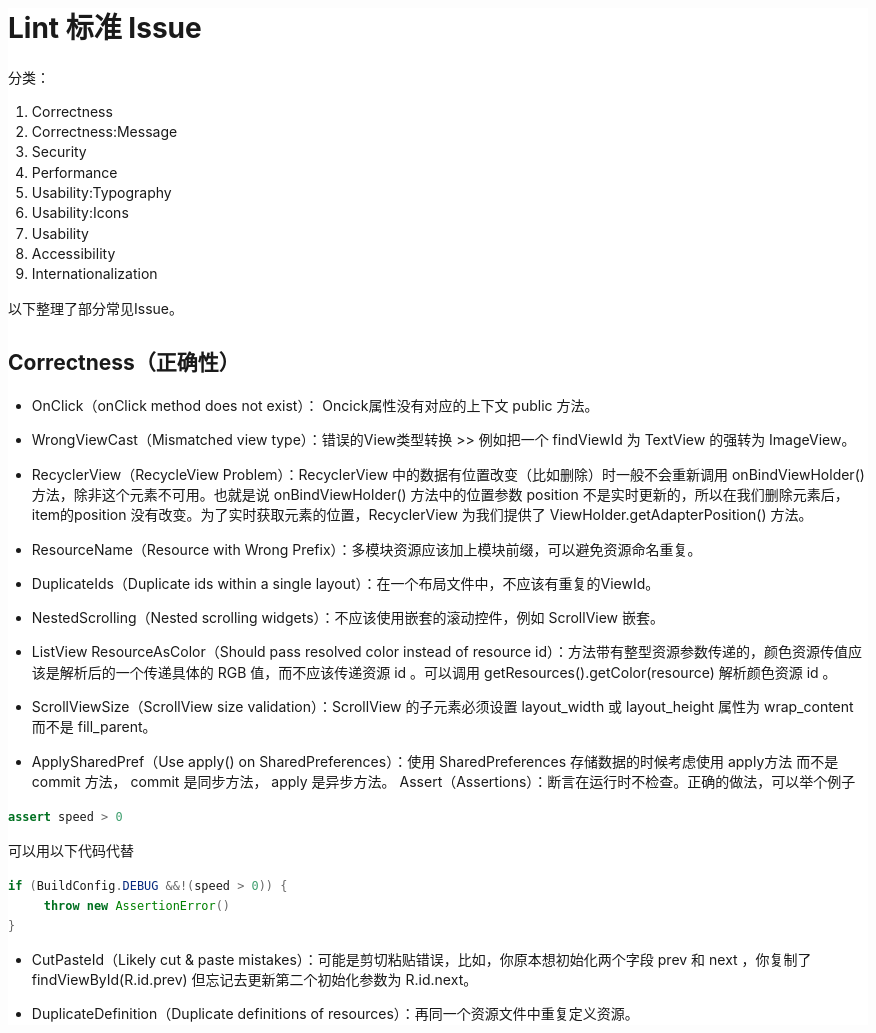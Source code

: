# Lint 标准 Issue

分类：

1. Correctness
2. Correctness:Message
3. Security
4. Performance
5. Usability:Typography
6. Usability:Icons
7. Usability
8. Accessibility
9. Internationalization

以下整理了部分常见Issue。

## Correctness（正确性）

- OnClick（onClick method does not exist）： Oncick属性没有对应的上下⽂ public ⽅法。

- WrongViewCast（Mismatched view type）：错误的View类型转换 >> 例如把⼀个 findViewId 为 TextView 的强转为 ImageView。

- RecyclerView（RecycleView Problem）：RecyclerView 中的数据有位置改变（⽐如删除）时⼀般不会重新调⽤ onBindViewHolder() ⽅法，除⾮这个元素不可⽤。也就是说 onBindViewHolder() ⽅法中的位置参数 position 不是实时更新的，所以在我们删除元素后，item的position 没有改变。为了实时获取元素的位置，RecyclerView 为我们提供了 ViewHolder.getAdapterPosition() ⽅法。

- ResourceName（Resource with Wrong Prefix）：多模块资源应该加上模块前缀，可以避免资源命名重复。

- DuplicateIds（Duplicate ids within a single layout）：在⼀个布局⽂件中，不应该有重复的ViewId。

- NestedScrolling（Nested scrolling widgets）：不应该使⽤嵌套的滚动控件，例如 ScrollView 嵌套。

- ListView ResourceAsColor（Should pass resolved color instead of resource id）：⽅法带有整型资源参数传递的，颜⾊资源传值应该是解析后的⼀个传递具体的 RGB 值，⽽不应该传递资源 id 。可以调⽤ getResources().getColor(resource) 解析颜⾊资源 id 。

- ScrollViewSize（ScrollView size validation）：ScrollView 的⼦元素必须设置 layout_width 或 layout_height 属性为 wrap_content ⽽不是 fill_parent。

- ApplySharedPref（Use apply() on SharedPreferences）：使⽤ SharedPreferences 存储数据的时候考虑使⽤ apply⽅法 ⽽不是 commit ⽅法， commit 是同步⽅法， apply 是异步⽅法。 Assert（Assertions）：断⾔在运⾏时不检查。正确的做法，可以举个例⼦

```java
assert speed > 0
```

可以⽤以下代码代替

```java
if (BuildConfig.DEBUG &&!(speed > 0)) {
     throw new AssertionError()
}
```

- CutPasteId（Likely cut & paste mistakes）：可能是剪切粘贴错误，⽐如，你原本想初始化两个字段 prev 和 next ，你复制了 findViewById(R.id.prev) 但忘记去更新第⼆个初始化参数为 R.id.next。

- DuplicateDefinition（Duplicate definitions of resources）：再同⼀个资源⽂件中重复定义资源。
